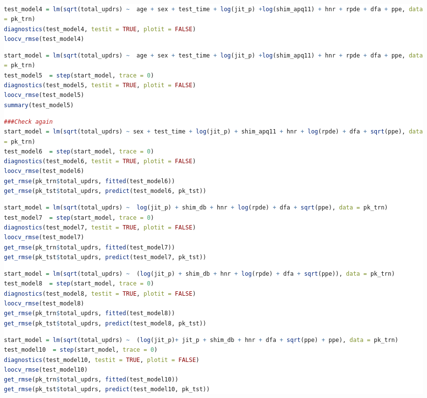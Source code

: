 
```r
test_model4 = lm(sqrt(total_updrs) ~  age + sex + test_time + log(jit_p) +log(shim_apq11) + hnr + rpde + dfa + ppe, data = pk_trn)
diagnostics(test_model4, testit = TRUE, plotit = FALSE)
loocv_rmse(test_model4)
```


```r
start_model = lm(sqrt(total_updrs) ~  age + sex + test_time + log(jit_p) +log(shim_apq11) + hnr + rpde + dfa + ppe, data = pk_trn)
test_model5  = step(start_model, trace = 0)
diagnostics(test_model5, testit = TRUE, plotit = FALSE)
loocv_rmse(test_model5)
summary(test_model5)
```


```r
###Check again
start_model = lm(sqrt(total_updrs) ~ sex + test_time + log(jit_p) + shim_apq11 + hnr + log(rpde) + dfa + sqrt(ppe), data = pk_trn)
test_model6  = step(start_model, trace = 0)
diagnostics(test_model6, testit = TRUE, plotit = FALSE)
loocv_rmse(test_model6)
get_rmse(pk_trn$total_updrs, fitted(test_model6))
get_rmse(pk_tst$total_updrs, predict(test_model6, pk_tst))
```


```r
start_model = lm(sqrt(total_updrs) ~  log(jit_p) + shim_db + hnr + log(rpde) + dfa + sqrt(ppe), data = pk_trn)
test_model7  = step(start_model, trace = 0)
diagnostics(test_model7, testit = TRUE, plotit = FALSE)
loocv_rmse(test_model7)
get_rmse(pk_trn$total_updrs, fitted(test_model7))
get_rmse(pk_tst$total_updrs, predict(test_model7, pk_tst))
```


```r
start_model = lm(sqrt(total_updrs) ~  (log(jit_p) + shim_db + hnr + log(rpde) + dfa + sqrt(ppe)), data = pk_trn)
test_model8  = step(start_model, trace = 0)
diagnostics(test_model8, testit = TRUE, plotit = FALSE)
loocv_rmse(test_model8)
get_rmse(pk_trn$total_updrs, fitted(test_model8))
get_rmse(pk_tst$total_updrs, predict(test_model8, pk_tst))
```


```r
start_model = lm(sqrt(total_updrs) ~  (log(jit_p)+ jit_p + shim_db + hnr + dfa + sqrt(ppe) + ppe), data = pk_trn)
test_model10  = step(start_model, trace = 0)
diagnostics(test_model10, testit = TRUE, plotit = FALSE)
loocv_rmse(test_model10)
get_rmse(pk_trn$total_updrs, fitted(test_model10))
get_rmse(pk_tst$total_updrs, predict(test_model10, pk_tst))
```

